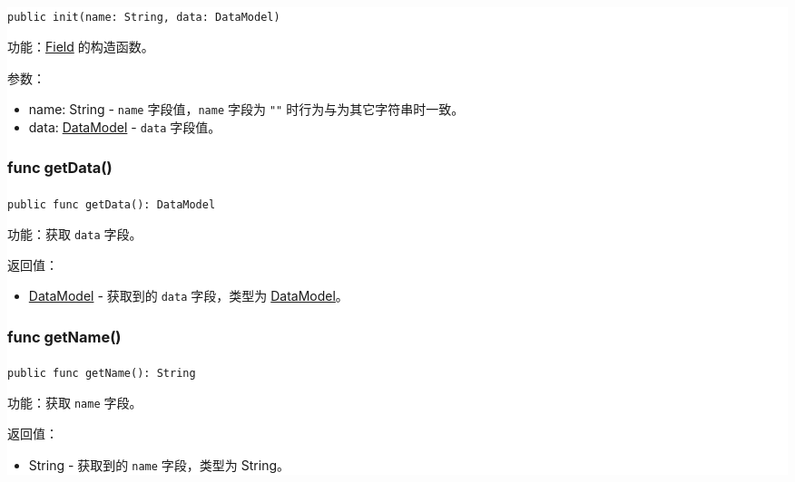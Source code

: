 ```cangjie
public init(name: String, data: DataModel)
```

功能：[Field](serialization_package_classes.md#class-field) 的构造函数。

参数：

- name: String - `name` 字段值，`name` 字段为 `""` 时行为与为其它字符串时一致。
- data: [DataModel](serialization_package_classes.md#class-datamodel) - `data` 字段值。

### func getData()

```cangjie
public func getData(): DataModel
```

功能：获取 `data` 字段。

返回值：

- [DataModel](serialization_package_classes.md#class-datamodel) - 获取到的 `data` 字段，类型为 [DataModel](serialization_package_classes.md#class-datamodel)。

### func getName()

```cangjie
public func getName(): String
```

功能：获取 `name` 字段。

返回值：

- String - 获取到的 `name` 字段，类型为 String。
